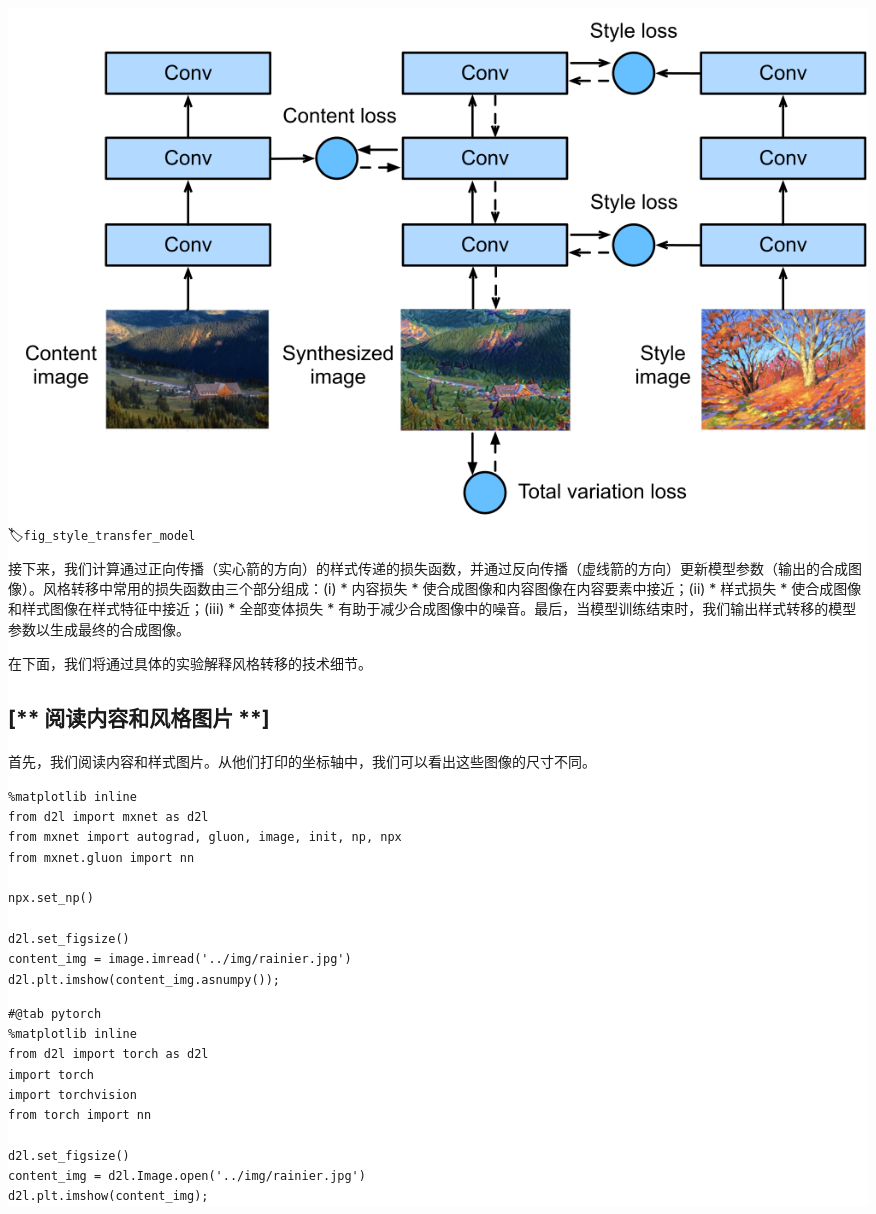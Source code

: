 ![CNN-based style transfer process. Solid lines show the direction of forward propagation and dotted lines show backward propagation. ](../img/neural-style.svg)
:label:`fig_style_transfer_model`

接下来，我们计算通过正向传播（实心箭的方向）的样式传递的损失函数，并通过反向传播（虚线箭的方向）更新模型参数（输出的合成图像）。风格转移中常用的损失函数由三个部分组成：(i) * 内容损失 * 使合成图像和内容图像在内容要素中接近；(ii) * 样式损失 * 使合成图像和样式图像在样式特征中接近；(iii) * 全部变体损失 * 有助于减少合成图像中的噪音。最后，当模型训练结束时，我们输出样式转移的模型参数以生成最终的合成图像。 

在下面，我们将通过具体的实验解释风格转移的技术细节。 

## [** 阅读内容和风格图片 **]

首先，我们阅读内容和样式图片。从他们打印的坐标轴中，我们可以看出这些图像的尺寸不同。

```{.python .input}
%matplotlib inline
from d2l import mxnet as d2l
from mxnet import autograd, gluon, image, init, np, npx
from mxnet.gluon import nn

npx.set_np()

d2l.set_figsize()
content_img = image.imread('../img/rainier.jpg')
d2l.plt.imshow(content_img.asnumpy());
```

```{.python .input}
#@tab pytorch
%matplotlib inline
from d2l import torch as d2l
import torch
import torchvision
from torch import nn

d2l.set_figsize()
content_img = d2l.Image.open('../img/rainier.jpg')
d2l.plt.imshow(content_img);
```
